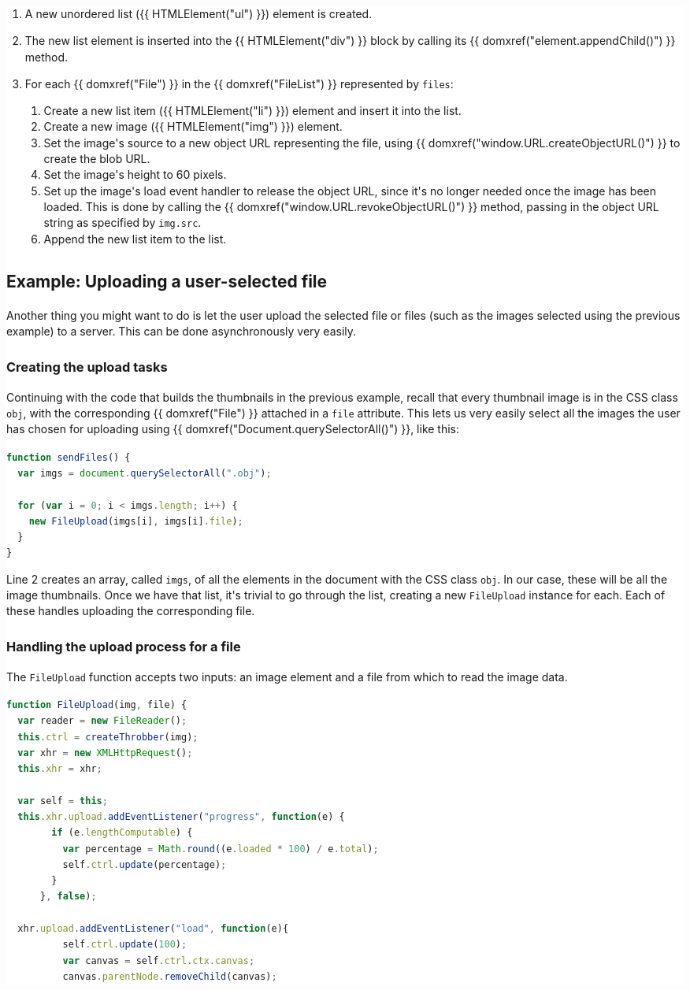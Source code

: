 1. A new unordered list ({{ HTMLElement("ul") }}) element is created.
2. The new list element is inserted into the {{ HTMLElement("div") }} block by calling its {{ domxref("element.appendChild()") }} method.
3. For each {{ domxref("File") }} in the {{ domxref("FileList") }} represented by `files`:

    1. Create a new list item ({{ HTMLElement("li") }}) element and insert it into the list.
    2. Create a new image ({{ HTMLElement("img") }}) element.
    3. Set the image's source to a new object URL representing the file, using {{ domxref("window.URL.createObjectURL()") }} to create the blob URL.
    4. Set the image's height to 60 pixels.
    5. Set up the image's load event handler to release the object URL, since it's no longer needed once the image has been loaded. This is done by calling the {{ domxref("window.URL.revokeObjectURL()") }} method, passing in the object URL string as specified by `img.src`.
    6. Append the new list item to the list.

## Example: Uploading a user-selected file

Another thing you might want to do is let the user upload the selected file or files (such as the images selected using the previous example) to a server. This can be done asynchronously very easily.

### Creating the upload tasks

Continuing with the code that builds the thumbnails in the previous example, recall that every thumbnail image is in the CSS class `obj`, with the corresponding {{ domxref("File") }} attached in a `file` attribute. This lets us very easily select all the images the user has chosen for uploading using {{ domxref("Document.querySelectorAll()") }}, like this:

```js
function sendFiles() {
  var imgs = document.querySelectorAll(".obj");

  for (var i = 0; i < imgs.length; i++) {
    new FileUpload(imgs[i], imgs[i].file);
  }
}
```

Line 2 creates an array, called `imgs`, of all the elements in the document with the CSS class `obj`. In our case, these will be all the image thumbnails. Once we have that list, it's trivial to go through the list, creating a new `FileUpload` instance for each. Each of these handles uploading the corresponding file.

### Handling the upload process for a file

The `FileUpload` function accepts two inputs: an image element and a file from which to read the image data.

```js
function FileUpload(img, file) {
  var reader = new FileReader();
  this.ctrl = createThrobber(img);
  var xhr = new XMLHttpRequest();
  this.xhr = xhr;

  var self = this;
  this.xhr.upload.addEventListener("progress", function(e) {
        if (e.lengthComputable) {
          var percentage = Math.round((e.loaded * 100) / e.total);
          self.ctrl.update(percentage);
        }
      }, false);

  xhr.upload.addEventListener("load", function(e){
          self.ctrl.update(100);
          var canvas = self.ctrl.ctx.canvas;
          canvas.parentNode.removeChild(canvas);
```